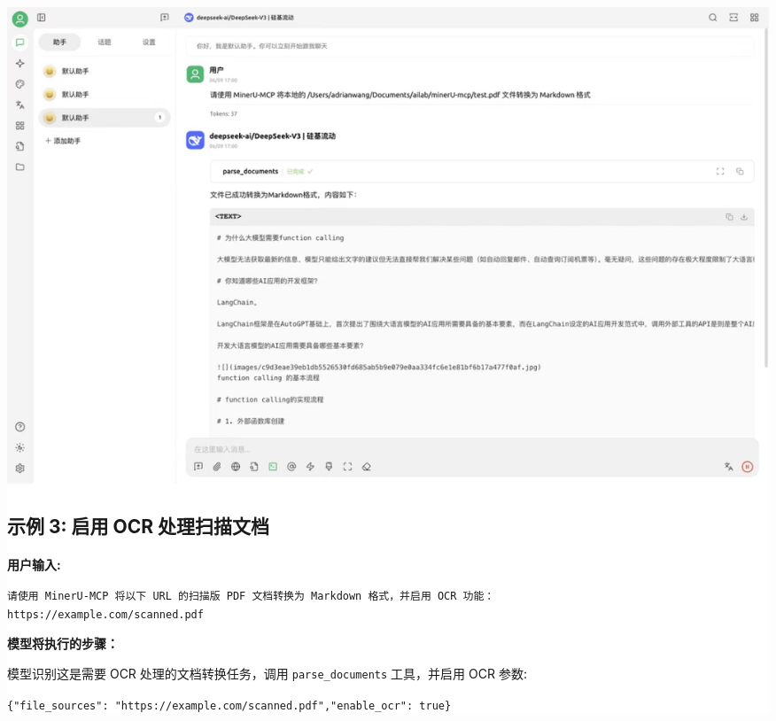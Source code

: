 ![img](../../../assets/images/Cherry_Studio_5.png)

## 示例 3: 启用 OCR 处理扫描文档

**用户输入:**

```Plain
请使用 MinerU-MCP 将以下 URL 的扫描版 PDF 文档转换为 Markdown 格式，并启用 OCR 功能：
https://example.com/scanned.pdf
```

**模型将执行的步骤：** 

模型识别这是需要 OCR 处理的文档转换任务，调用 `parse_documents` 工具，并启用 OCR 参数:

```Plain
{"file_sources": "https://example.com/scanned.pdf","enable_ocr": true}
```

